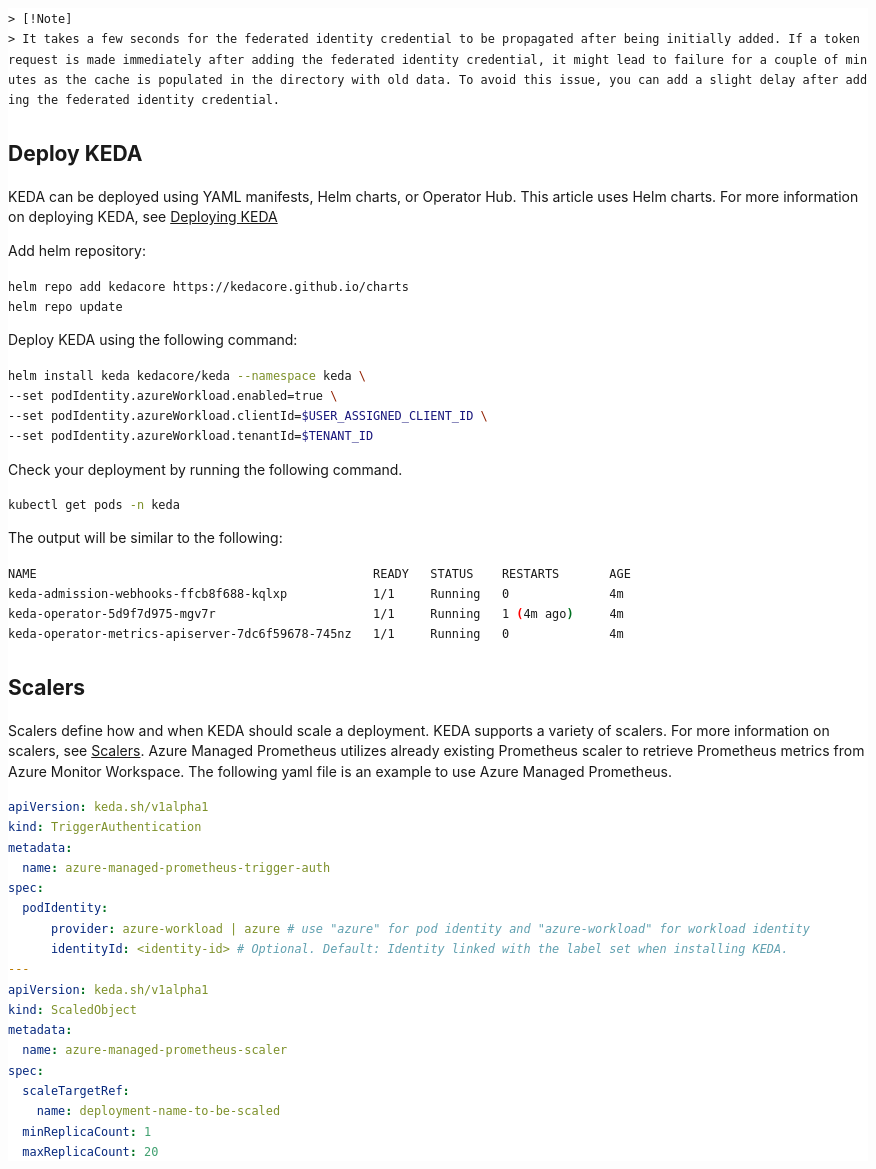    > [!Note]
    > It takes a few seconds for the federated identity credential to be propagated after being initially added. If a token request is made immediately after adding the federated identity credential, it might lead to failure for a couple of minutes as the cache is populated in the directory with old data. To avoid this issue, you can add a slight delay after adding the federated identity credential.

## Deploy KEDA

KEDA can be deployed using YAML manifests, Helm charts, or Operator Hub. This article uses Helm charts. For more information on deploying KEDA, see [Deploying KEDA](https://keda.sh/docs/2.10/deploy/)

Add helm repository:

```bash 
helm repo add kedacore https://kedacore.github.io/charts
helm repo update
```

Deploy KEDA using the following command:

```bash 
helm install keda kedacore/keda --namespace keda \
--set podIdentity.azureWorkload.enabled=true \
--set podIdentity.azureWorkload.clientId=$USER_ASSIGNED_CLIENT_ID \
--set podIdentity.azureWorkload.tenantId=$TENANT_ID
```
    
Check your deployment by running the following command. 
```bash
kubectl get pods -n keda
```
The output will be similar to the following:

```bash
NAME                                               READY   STATUS    RESTARTS       AGE
keda-admission-webhooks-ffcb8f688-kqlxp            1/1     Running   0              4m
keda-operator-5d9f7d975-mgv7r                      1/1     Running   1 (4m ago)     4m
keda-operator-metrics-apiserver-7dc6f59678-745nz   1/1     Running   0              4m
```

## Scalers

Scalers define how and when KEDA should scale a deployment. KEDA supports a variety of scalers. For more information on scalers, see [Scalers](https://keda.sh/docs/2.10/scalers/prometheus/). Azure Managed Prometheus utilizes already existing Prometheus scaler to retrieve Prometheus metrics from Azure Monitor Workspace. The following yaml file is an example to use Azure Managed Prometheus.

```yml
apiVersion: keda.sh/v1alpha1
kind: TriggerAuthentication
metadata:
  name: azure-managed-prometheus-trigger-auth
spec:
  podIdentity:
      provider: azure-workload | azure # use "azure" for pod identity and "azure-workload" for workload identity
      identityId: <identity-id> # Optional. Default: Identity linked with the label set when installing KEDA.
---
apiVersion: keda.sh/v1alpha1
kind: ScaledObject
metadata:
  name: azure-managed-prometheus-scaler
spec:
  scaleTargetRef:
    name: deployment-name-to-be-scaled
  minReplicaCount: 1
  maxReplicaCount: 20
```